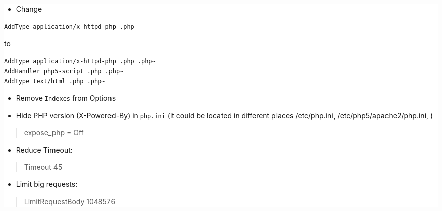 
* Change
```bash
AddType application/x-httpd-php .php 
```
to

```bash
AddType application/x-httpd-php .php .php~
AddHandler php5-script .php .php~
AddType text/html .php .php~
```


* Remove `Indexes` from Options 

* Hide PHP version (X-Powered-By) in `php.ini`
(it could be located in different places /etc/php.ini, /etc/php5/apache2/php.ini, ) 
> expose_php = Off

* Reduce Timeout:		
> Timeout 45

* Limit big requests:	
> LimitRequestBody 1048576
